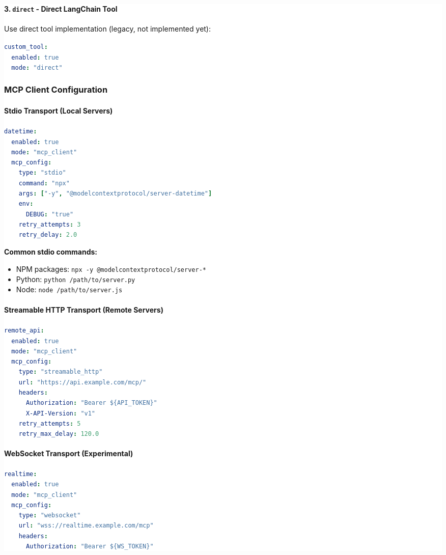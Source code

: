 #### 3. `direct` - Direct LangChain Tool
Use direct tool implementation (legacy, not implemented yet):

```yaml
custom_tool:
  enabled: true
  mode: "direct"
```

### MCP Client Configuration

#### Stdio Transport (Local Servers)

```yaml
datetime:
  enabled: true
  mode: "mcp_client"
  mcp_config:
    type: "stdio"
    command: "npx"
    args: ["-y", "@modelcontextprotocol/server-datetime"]
    env:
      DEBUG: "true"
    retry_attempts: 3
    retry_delay: 2.0
```

**Common stdio commands:**
- NPM packages: `npx -y @modelcontextprotocol/server-*`
- Python: `python /path/to/server.py`
- Node: `node /path/to/server.js`

#### Streamable HTTP Transport (Remote Servers)

```yaml
remote_api:
  enabled: true
  mode: "mcp_client"
  mcp_config:
    type: "streamable_http"
    url: "https://api.example.com/mcp/"
    headers:
      Authorization: "Bearer ${API_TOKEN}"
      X-API-Version: "v1"
    retry_attempts: 5
    retry_max_delay: 120.0
```

#### WebSocket Transport (Experimental)

```yaml
realtime:
  enabled: true
  mode: "mcp_client"
  mcp_config:
    type: "websocket"
    url: "wss://realtime.example.com/mcp"
    headers:
      Authorization: "Bearer ${WS_TOKEN}"
```
